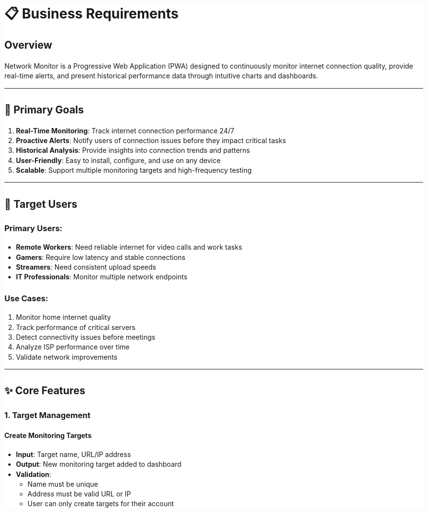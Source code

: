 # 📋 Business Requirements

## **Overview**

Network Monitor is a Progressive Web Application (PWA) designed to continuously monitor internet connection quality, provide real-time alerts, and present historical performance data through intuitive charts and dashboards.

---

## 🎯 **Primary Goals**

1. **Real-Time Monitoring**: Track internet connection performance 24/7
2. **Proactive Alerts**: Notify users of connection issues before they impact critical tasks
3. **Historical Analysis**: Provide insights into connection trends and patterns
4. **User-Friendly**: Easy to install, configure, and use on any device
5. **Scalable**: Support multiple monitoring targets and high-frequency testing

---

## 👥 **Target Users**

### **Primary Users:**

- **Remote Workers**: Need reliable internet for video calls and work tasks
- **Gamers**: Require low latency and stable connections
- **Streamers**: Need consistent upload speeds
- **IT Professionals**: Monitor multiple network endpoints

### **Use Cases:**

1. Monitor home internet quality
2. Track performance of critical servers
3. Detect connectivity issues before meetings
4. Analyze ISP performance over time
5. Validate network improvements

---

## ✨ **Core Features**

### **1. Target Management**

#### **Create Monitoring Targets**

- **Input**: Target name, URL/IP address
- **Output**: New monitoring target added to dashboard
- **Validation**:
  - Name must be unique
  - Address must be valid URL or IP
  - User can only create targets for their account

